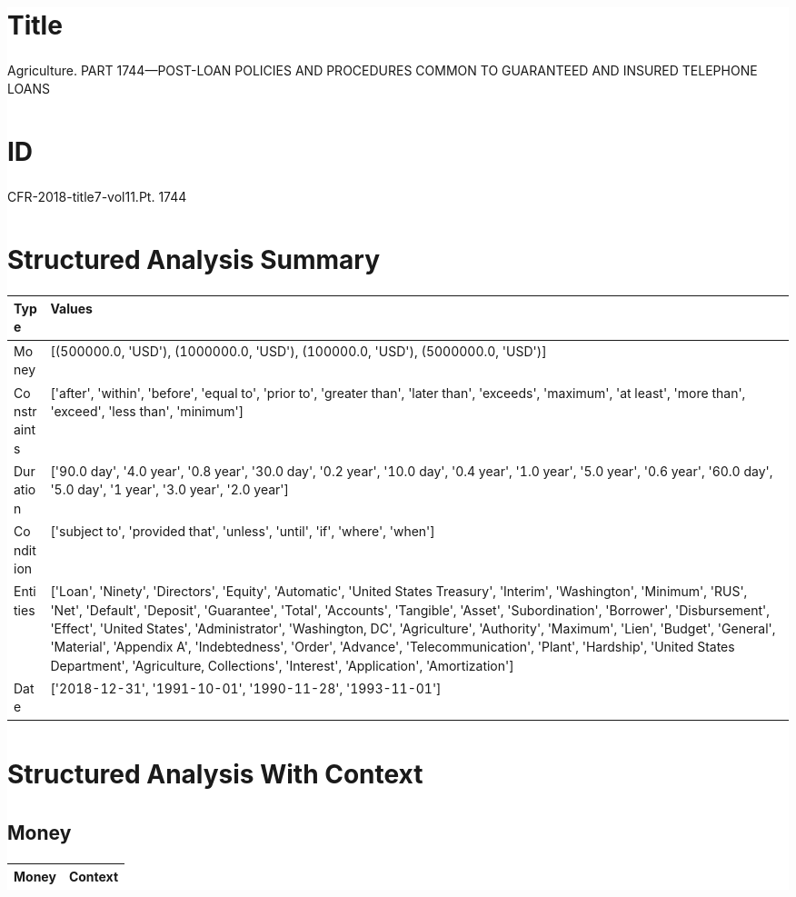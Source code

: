 # Title

 Agriculture. PART 1744—POST-LOAN POLICIES AND PROCEDURES COMMON TO GUARANTEED AND INSURED TELEPHONE LOANS


# ID

 CFR-2018-title7-vol11.Pt. 1744


# Structured Analysis Summary

| Type        | Values                                                                                                                                                                                                                                                                                                                                                                                                                                                                                                                                                                                                    |
|:------------|:----------------------------------------------------------------------------------------------------------------------------------------------------------------------------------------------------------------------------------------------------------------------------------------------------------------------------------------------------------------------------------------------------------------------------------------------------------------------------------------------------------------------------------------------------------------------------------------------------------|
| Money       | [(500000.0, 'USD'), (1000000.0, 'USD'), (100000.0, 'USD'), (5000000.0, 'USD')]                                                                                                                                                                                                                                                                                                                                                                                                                                                                                                                            |
| Constraints | ['after', 'within', 'before', 'equal to', 'prior to', 'greater than', 'later than', 'exceeds', 'maximum', 'at least', 'more than', 'exceed', 'less than', 'minimum']                                                                                                                                                                                                                                                                                                                                                                                                                                      |
| Duration    | ['90.0 day', '4.0 year', '0.8 year', '30.0 day', '0.2 year', '10.0 day', '0.4 year', '1.0 year', '5.0 year', '0.6 year', '60.0 day', '5.0 day', '1 year', '3.0 year', '2.0 year']                                                                                                                                                                                                                                                                                                                                                                                                                         |
| Condition   | ['subject to', 'provided that', 'unless', 'until', 'if', 'where', 'when']                                                                                                                                                                                                                                                                                                                                                                                                                                                                                                                                 |
| Entities    | ['Loan', 'Ninety', 'Directors', 'Equity', 'Automatic', 'United States Treasury', 'Interim', 'Washington', 'Minimum', 'RUS', 'Net', 'Default', 'Deposit', 'Guarantee', 'Total', 'Accounts', 'Tangible', 'Asset', 'Subordination', 'Borrower', 'Disbursement', 'Effect', 'United States', 'Administrator', 'Washington, DC', 'Agriculture', 'Authority', 'Maximum', 'Lien', 'Budget', 'General', 'Material', 'Appendix A', 'Indebtedness', 'Order', 'Advance', 'Telecommunication', 'Plant', 'Hardship', 'United States Department', 'Agriculture, Collections', 'Interest', 'Application', 'Amortization'] |
| Date        | ['2018-12-31', '1991-10-01', '1990-11-28', '1993-11-01']                                                                                                                                                                                                                                                                                                                                                                                                                                                                                                                                                  |


# Structured Analysis With Context

 


## Money

| Money              | Context                                                                                                                                                                                                                                                                                                                                    |
|:-------------------|:-------------------------------------------------------------------------------------------------------------------------------------------------------------------------------------------------------------------------------------------------------------------------------------------------------------------------------------------|